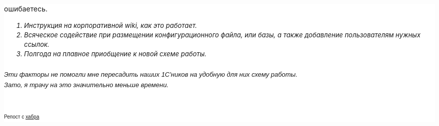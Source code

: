ошибаетесь.</i><br /><ol style="border: 0px; font-size: 13px; font-style: italic; list-style-image: initial; list-style-position: outside; margin: 0px 0px 0px 20px; outline: 0px; padding: 0px; vertical-align: baseline;"><li style="border: 0px; list-style: decimal outside; margin: 0px 0px 0px 20px; outline: 0px; padding: 0px; vertical-align: baseline;">Инструкция на корпоративной wiki, как это работает.</li><li style="border: 0px; list-style: decimal outside; margin: 0px 0px 0px 20px; outline: 0px; padding: 0px; vertical-align: baseline;">Всяческое содействие при размещении конфигурационного файла, или базы, а также добавление пользователям нужных ссылок.</li><li style="border: 0px; list-style: decimal outside; margin: 0px 0px 0px 20px; outline: 0px; padding: 0px; vertical-align: baseline;">Полгода на плавное приобщение к новой схеме работы.</li></ol><i style="background-color: white; border: 0px; font-family: Verdana, sans-serif; font-size: 13px; line-height: 20px; margin: 0px; outline: 0px; padding: 0px; vertical-align: baseline;"><br />Эти факторы не помогли мне пересадить наших 1С'ников на удобную для них схему работы.<br />Зато, я трачу на это значительно меньше времени.</i><br /><i style="background-color: white; border: 0px; font-family: Verdana, sans-serif; font-size: 13px; line-height: 20px; margin: 0px; outline: 0px; padding: 0px; vertical-align: baseline;"><br /></i><i style="background-color: white; border: 0px; font-family: Verdana, sans-serif; font-size: 13px; line-height: 20px; margin: 0px; outline: 0px; padding: 0px; vertical-align: baseline;"><br /></i><span style="font-family: Verdana, sans-serif; font-size: x-small;"><span style="line-height: 20px;">Репост с <a href="http://habrahabr.ru/post/179405/">хабра</a></span></span>
